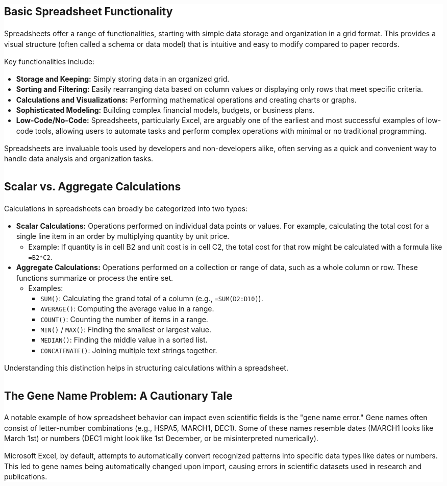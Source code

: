 ## Basic Spreadsheet Functionality

Spreadsheets offer a range of functionalities, starting with simple data storage and organization in a grid format. This provides a visual structure (often called a schema or data model) that is intuitive and easy to modify compared to paper records.

Key functionalities include:

*   **Storage and Keeping:** Simply storing data in an organized grid.
*   **Sorting and Filtering:** Easily rearranging data based on column values or displaying only rows that meet specific criteria.
*   **Calculations and Visualizations:** Performing mathematical operations and creating charts or graphs.
*   **Sophisticated Modeling:** Building complex financial models, budgets, or business plans.
*   **Low-Code/No-Code:** Spreadsheets, particularly Excel, are arguably one of the earliest and most successful examples of low-code tools, allowing users to automate tasks and perform complex operations with minimal or no traditional programming.

Spreadsheets are invaluable tools used by developers and non-developers alike, often serving as a quick and convenient way to handle data analysis and organization tasks.

## Scalar vs. Aggregate Calculations

Calculations in spreadsheets can broadly be categorized into two types:

*   **Scalar Calculations:** Operations performed on individual data points or values. For example, calculating the total cost for a single line item in an order by multiplying quantity by unit price.
    *   Example: If quantity is in cell B2 and unit cost is in cell C2, the total cost for that row might be calculated with a formula like `=B2*C2`.
*   **Aggregate Calculations:** Operations performed on a collection or range of data, such as a whole column or row. These functions summarize or process the entire set.
    *   Examples:
        *   `SUM()`: Calculating the grand total of a column (e.g., `=SUM(D2:D10)`).
        *   `AVERAGE()`: Computing the average value in a range.
        *   `COUNT()`: Counting the number of items in a range.
        *   `MIN()` / `MAX()`: Finding the smallest or largest value.
        *   `MEDIAN()`: Finding the middle value in a sorted list.
        *   `CONCATENATE()`: Joining multiple text strings together.

Understanding this distinction helps in structuring calculations within a spreadsheet.

## The Gene Name Problem: A Cautionary Tale

A notable example of how spreadsheet behavior can impact even scientific fields is the "gene name error." Gene names often consist of letter-number combinations (e.g., HSPA5, MARCH1, DEC1). Some of these names resemble dates (MARCH1 looks like March 1st) or numbers (DEC1 might look like 1st December, or be misinterpreted numerically).

Microsoft Excel, by default, attempts to automatically convert recognized patterns into specific data types like dates or numbers. This led to gene names being automatically changed upon import, causing errors in scientific datasets used in research and publications.
